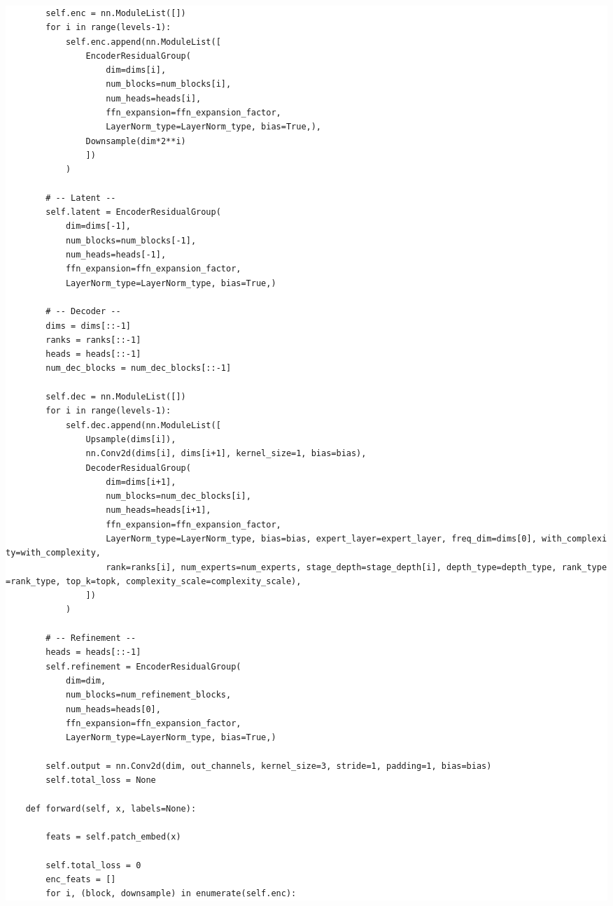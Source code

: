 ```
        self.enc = nn.ModuleList([])
        for i in range(levels-1):
            self.enc.append(nn.ModuleList([
                EncoderResidualGroup(
                    dim=dims[i], 
                    num_blocks=num_blocks[i], 
                    num_heads=heads[i],
                    ffn_expansion=ffn_expansion_factor, 
                    LayerNorm_type=LayerNorm_type, bias=True,),
                Downsample(dim*2**i)
                ])
            )
        
        # -- Latent --
        self.latent = EncoderResidualGroup(
            dim=dims[-1],
            num_blocks=num_blocks[-1], 
            num_heads=heads[-1], 
            ffn_expansion=ffn_expansion_factor,
            LayerNorm_type=LayerNorm_type, bias=True,)
                  
        # -- Decoder --
        dims = dims[::-1]
        ranks = ranks[::-1]
        heads = heads[::-1]
        num_dec_blocks = num_dec_blocks[::-1]
        
        self.dec = nn.ModuleList([])
        for i in range(levels-1):
            self.dec.append(nn.ModuleList([
                Upsample(dims[i]),
                nn.Conv2d(dims[i], dims[i+1], kernel_size=1, bias=bias),
                DecoderResidualGroup(
                    dim=dims[i+1],
                    num_blocks=num_dec_blocks[i], 
                    num_heads=heads[i+1],
                    ffn_expansion=ffn_expansion_factor, 
                    LayerNorm_type=LayerNorm_type, bias=bias, expert_layer=expert_layer, freq_dim=dims[0], with_complexity=with_complexity,
                    rank=ranks[i], num_experts=num_experts, stage_depth=stage_depth[i], depth_type=depth_type, rank_type=rank_type, top_k=topk, complexity_scale=complexity_scale),
                ])
            )

        # -- Refinement --
        heads = heads[::-1]
        self.refinement = EncoderResidualGroup(
            dim=dim,
            num_blocks=num_refinement_blocks, 
            num_heads=heads[0], 
            ffn_expansion=ffn_expansion_factor,
            LayerNorm_type=LayerNorm_type, bias=True,)
        
        self.output = nn.Conv2d(dim, out_channels, kernel_size=3, stride=1, padding=1, bias=bias)
        self.total_loss = None
    
    def forward(self, x, labels=None):
                
        feats = self.patch_embed(x)
        
        self.total_loss = 0
        enc_feats = []
        for i, (block, downsample) in enumerate(self.enc):
```